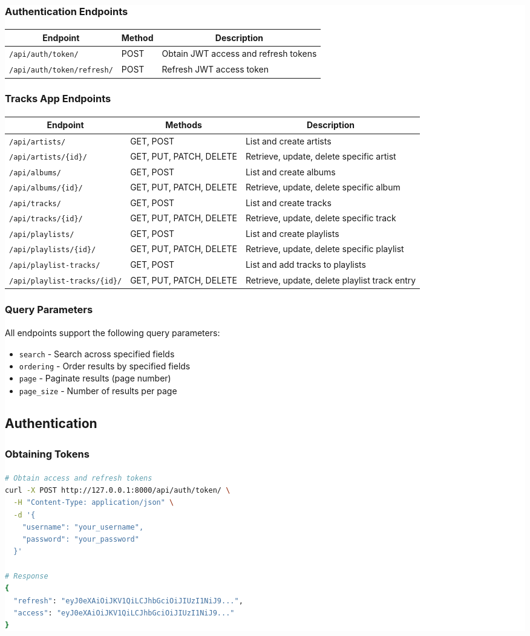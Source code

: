 ### Authentication Endpoints

| Endpoint | Method | Description |
|----------|--------|-------------|
| `/api/auth/token/` | POST | Obtain JWT access and refresh tokens |
| `/api/auth/token/refresh/` | POST | Refresh JWT access token |

### Tracks App Endpoints

| Endpoint | Methods | Description |
|----------|---------|-------------|
| `/api/artists/` | GET, POST | List and create artists |
| `/api/artists/{id}/` | GET, PUT, PATCH, DELETE | Retrieve, update, delete specific artist |
| `/api/albums/` | GET, POST | List and create albums |
| `/api/albums/{id}/` | GET, PUT, PATCH, DELETE | Retrieve, update, delete specific album |
| `/api/tracks/` | GET, POST | List and create tracks |
| `/api/tracks/{id}/` | GET, PUT, PATCH, DELETE | Retrieve, update, delete specific track |
| `/api/playlists/` | GET, POST | List and create playlists |
| `/api/playlists/{id}/` | GET, PUT, PATCH, DELETE | Retrieve, update, delete specific playlist |
| `/api/playlist-tracks/` | GET, POST | List and add tracks to playlists |
| `/api/playlist-tracks/{id}/` | GET, PUT, PATCH, DELETE | Retrieve, update, delete playlist track entry |

### Query Parameters

All endpoints support the following query parameters:
- `search` - Search across specified fields
- `ordering` - Order results by specified fields
- `page` - Paginate results (page number)
- `page_size` - Number of results per page

## Authentication

### Obtaining Tokens

```bash
# Obtain access and refresh tokens
curl -X POST http://127.0.0.1:8000/api/auth/token/ \
  -H "Content-Type: application/json" \
  -d '{
    "username": "your_username",
    "password": "your_password"
  }'

# Response
{
  "refresh": "eyJ0eXAiOiJKV1QiLCJhbGciOiJIUzI1NiJ9...",
  "access": "eyJ0eXAiOiJKV1QiLCJhbGciOiJIUzI1NiJ9..."
}
```
